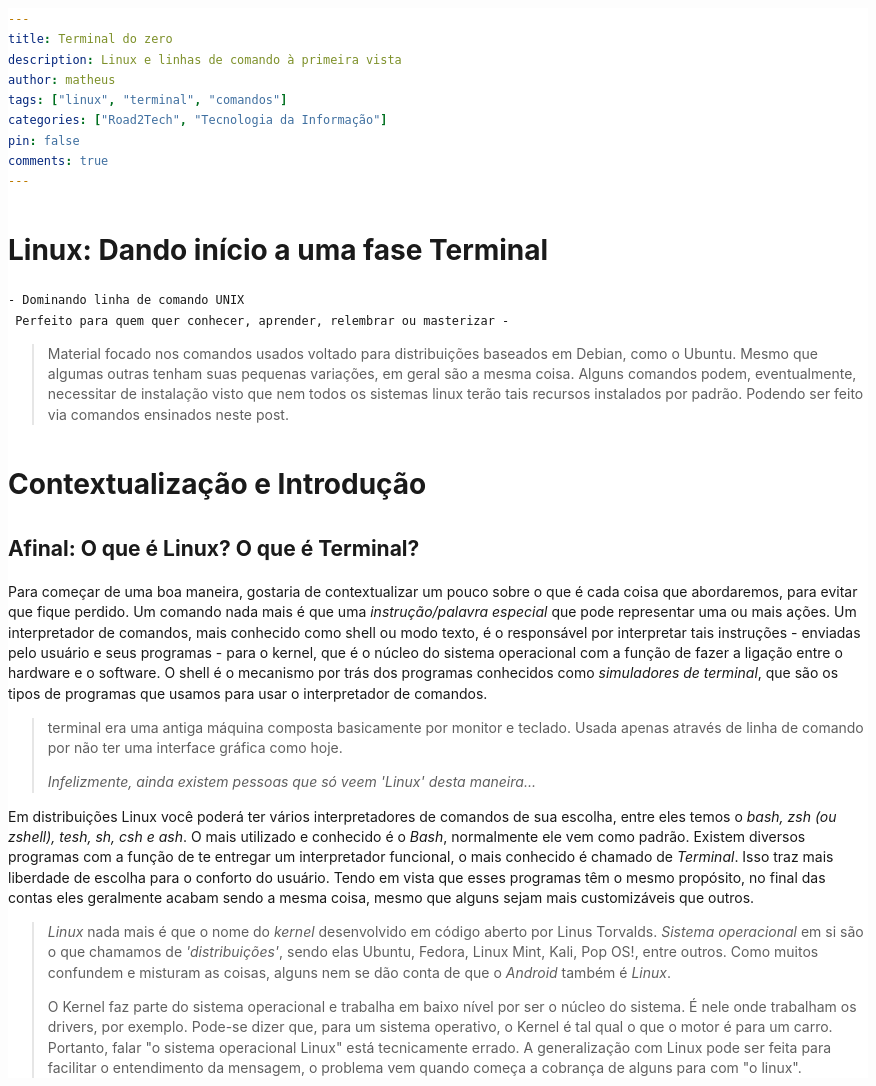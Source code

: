```yaml
---
title: Terminal do zero
description: Linux e linhas de comando à primeira vista
author: matheus
tags: ["linux", "terminal", "comandos"]
categories: ["Road2Tech", "Tecnologia da Informação"]
pin: false
comments: true
---
```


# Linux: Dando início a uma fase Terminal

    - Dominando linha de comando UNIX
     Perfeito para quem quer conhecer, aprender, relembrar ou masterizar - 


> Material focado nos comandos usados voltado para distribuições baseados em Debian, como o Ubuntu. Mesmo que algumas outras tenham suas pequenas variações, em geral são a mesma coisa. Alguns comandos podem, eventualmente, necessitar de instalação visto que nem todos os sistemas linux terão tais recursos instalados por padrão. Podendo ser feito via comandos ensinados neste post.


# Contextualização e Introdução

## Afinal: O que é Linux? O que é Terminal?

  Para começar de uma boa maneira, gostaria de contextualizar um pouco sobre o que é cada coisa que abordaremos, para evitar que fique perdido.
    Um comando nada mais é que uma *instrução/palavra especial* que pode representar uma ou mais ações.
    Um interpretador de comandos, mais conhecido como shell ou modo texto, é o responsável por interpretar tais instruções - enviadas pelo usuário e seus programas - para o kernel, que é o núcleo do sistema operacional com a função de fazer a ligação entre o hardware e o software. O shell é o mecanismo por trás dos programas conhecidos como *simuladores de terminal*, que são os tipos de programas que usamos para usar o interpretador de comandos. 

> terminal era uma antiga máquina composta basicamente por monitor e teclado.  Usada apenas através de linha de comando por não ter uma interface gráfica como hoje. 
> 
> *Infelizmente, ainda existem pessoas que só veem 'Linux' desta maneira...*

  Em distribuições Linux você poderá ter vários interpretadores de comandos de sua escolha, entre eles temos o *bash, zsh (ou zshell), tesh, sh, csh e ash*. O mais utilizado e conhecido é o *Bash*, normalmente ele vem como padrão.
    Existem diversos programas com a função de te entregar um interpretador funcional,  o mais conhecido é chamado de *Terminal*. Isso traz mais liberdade de escolha para o conforto do usuário. Tendo em vista que esses programas têm o mesmo propósito, no final das contas eles geralmente acabam sendo a mesma coisa, mesmo que alguns sejam mais customizáveis que outros.

> *Linux* nada mais é que o nome do *kernel* desenvolvido em código aberto por Linus Torvalds.
> *Sistema operacional* em si são o que chamamos de *'distribuições'*, sendo elas Ubuntu, Fedora, Linux Mint, Kali, Pop OS!, entre outros. Como muitos confundem e misturam as coisas, alguns nem se dão conta de que o *Android* também é *Linux*. 
> 
> O Kernel faz parte do sistema operacional e trabalha em baixo nível por ser o núcleo do sistema. É nele onde trabalham os drivers, por exemplo. Pode-se dizer que, para um sistema operativo, o Kernel é tal qual o que o motor é para um carro. Portanto, falar "o sistema operacional Linux" está tecnicamente errado. A generalização com Linux pode ser feita para facilitar o entendimento da mensagem, o problema vem quando começa a cobrança de alguns para com "o linux". 
